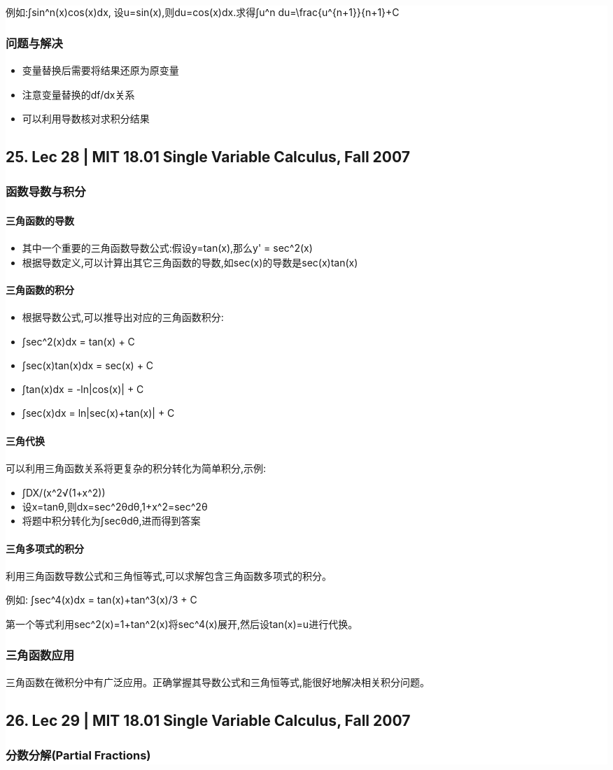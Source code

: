 例如:∫sin^n(x)cos(x)dx, 设u=sin(x),则du=cos(x)dx.求得∫u^n du=\frac{u^{n+1}}{n+1}+C

### 问题与解决

- 变量替换后需要将结果还原为原变量

- 注意变量替换的df/dx关系

- 可以利用导数核对求积分结果

## 25. Lec 28 | MIT 18.01 Single Variable Calculus, Fall 2007

### 函数导数与积分

#### 三角函数的导数

- 其中一个重要的三角函数导数公式:假设y=tan(x),那么y' = sec^2(x)
- 根据导数定义,可以计算出其它三角函数的导数,如sec(x)的导数是sec(x)tan(x)

#### 三角函数的积分

- 根据导数公式,可以推导出对应的三角函数积分:

- ∫sec^2(x)dx = tan(x) + C
- ∫sec(x)tan(x)dx = sec(x) + C
- ∫tan(x)dx = -ln|cos(x)| + C
- ∫sec(x)dx = ln|sec(x)+tan(x)| + C

#### 三角代换

可以利用三角函数关系将更复杂的积分转化为简单积分,示例:

- ∫DX/(x^2√(1+x^2))
- 设x=tanθ,则dx=sec^2θdθ,1+x^2=sec^2θ
- 将题中积分转化为∫secθdθ,进而得到答案

#### 三角多项式的积分

利用三角函数导数公式和三角恒等式,可以求解包含三角函数多项式的积分。

例如:
∫sec^4(x)dx = tan(x)+tan^3(x)/3 + C

第一个等式利用sec^2(x)=1+tan^2(x)将sec^4(x)展开,然后设tan(x)=u进行代换。

### 三角函数应用

三角函数在微积分中有广泛应用。正确掌握其导数公式和三角恒等式,能很好地解决相关积分问题。

## 26. Lec 29 | MIT 18.01 Single Variable Calculus, Fall 2007

### 分数分解(Partial Fractions)
